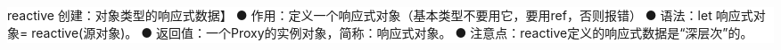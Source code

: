 <script setup lang="ts" name="Person">
  import {ref} from 'vue'
  // name和age是一个RefImpl的实例对象，简称ref对象，它们的value属性是响应式的。
  let name = ref('张三')
  let age = ref(18)
  // tel就是一个普通的字符串，不是响应式的
  let tel = '13888888888'

  function changeName(){
    // JS中操作ref对象时候需要.value，模版中不需要手动写.value
    name.value = '李四'
    console.log(name.value)

    // 注意：name不是响应式的，name.value是响应式的，所以如下代码并不会引起页面的更新。
    // name = ref('zhang-san')
  }
  function changeAge(){
    // JS中操作ref对象时候需要.value
    age.value += 1 
    console.log(age.value)
  }
  function showTel(){
    alert(tel)
  }
</script>
reactive 创建：对象类型的响应式数据】
● 作用：定义一个响应式对象（基本类型不要用它，要用ref，否则报错）
● 语法：let 响应式对象= reactive(源对象)。
● 返回值：一个Proxy的实例对象，简称：响应式对象。
● 注意点：reactive定义的响应式数据是“深层次”的。
<template>
    <div class="person">
        <h2>一辆{{ car.brand }}车，价值{{ car.price }}万</h2>
        <button @click="changePrice">修改价格</button>
    </div>
    <br>
    <h2>游戏列表:</h2>
    <ul>
        <li v-for="game in games" :key="game.id">{{ game.name }}的价值是{{ game.price }}元</li>
    </ul>
    <button @click="changeFirstGame">修改第一个游戏的名字</button>
    <br>
    <h2>测试：{{ obj.a.b.c.d }}</h2>
    <button @click="changeObj">测试</button>
</template>
<script setup lang="ts" name="Person">
import { reactive } from 'vue';
//数据
let car = reactive({
    brand: 'Ford',
    price: 100
})
//数组
let games = reactive([
    { id: 1, name: 'GTA5', price: 200 },
    { id: 2, name: 'LOL', price: 100 },
    { id: 3, name: 'DOTA2', price: 50 }
])
//对象==>响应式对象：reactive(对象)
let obj = reactive({
    a: {
        b: {
            c: {
                d: 666